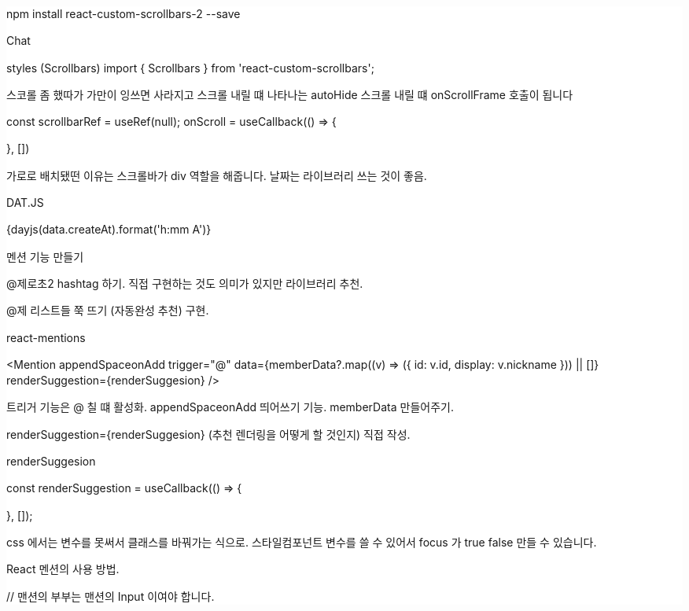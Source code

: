 npm install react-custom-scrollbars-2 --save 

Chat 

styles (Scrollbars) 
import { Scrollbars } from 'react-custom-scrollbars';


스코롤 좀 했따가 가만이 잉쓰면 사라지고 스크롤 내릴 떄 나타나는 autoHide 
스크롤 내릴 떄 onScrollFrame 호출이 됩니다


const scrollbarRef = useRef(null); 
onScroll = useCallback(() => {

}, [])

가로로 배치됐떤 이유는 스크롤바가 div 역할을 해줍니다.
날짜는 라이브러리 쓰는 것이 좋음.

DAT.JS 

<span>{dayjs(data.createAt).format('h:mm A')}</span>




멘션 기능 만들기

@제로초2 hashtag 하기.
직접 구현하는 것도 의미가 있지만 라이브러리 추천.

@제 리스트들 쭉 뜨기 (자동완성 추천) 
구현.

react-mentions 

<Mention appendSpaceonAdd trigger="@" data={memberData?.map((v) => ({ id: v.id, display: v.nickname })) || []}
  renderSuggestion={renderSuggesion}
/>
  

트리거 기능은 @ 칠 떄 활성화.
appendSpaceonAdd 띄어쓰기 기능.
memberData 만들어주기.

renderSuggestion={renderSuggesion} (추천 렌더링을 어떻게 할 것인지) 
직접 작성. 

renderSuggesion 

const renderSuggestion = useCallback(() => {

}, []);


css 에서는 변수를 못써서 클래스를 바꿔가는 식으로.
스타일컴포넌트 변수를 쓸 수 있어서 focus 가 true false 만들 수 있습니다.


React 멘션의 사용 방법.

  // 맨션의 부부는 맨션의 Input 이여야 합니다. 
  <MentionsTextarea> 
  <Mention>
  </MentionsTextarea>
